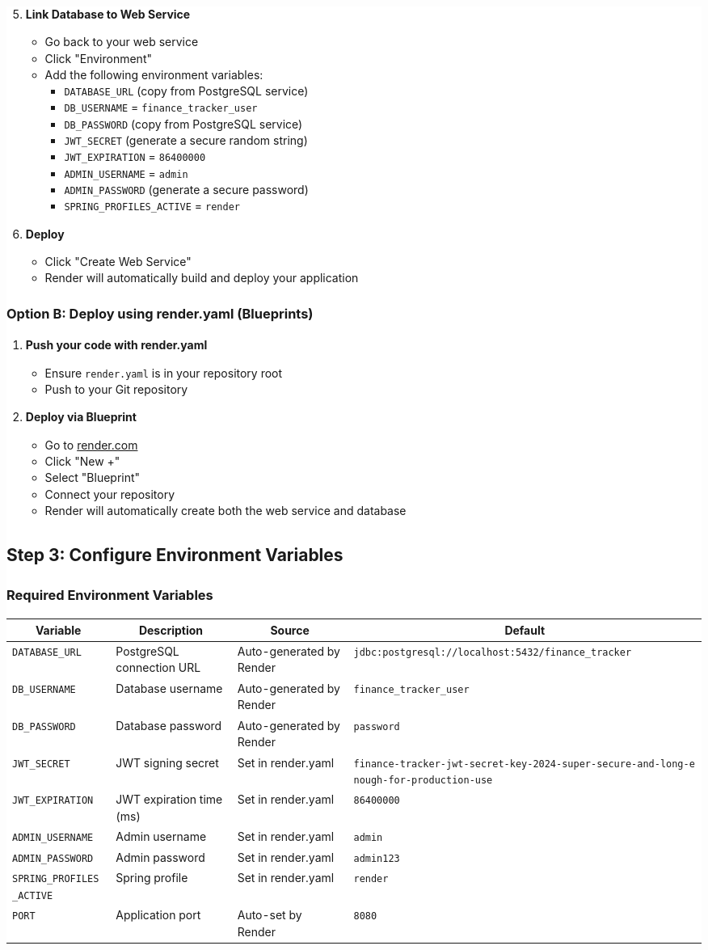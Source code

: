 5. **Link Database to Web Service**
   - Go back to your web service
   - Click "Environment"
   - Add the following environment variables:
     - `DATABASE_URL` (copy from PostgreSQL service)
     - `DB_USERNAME` = `finance_tracker_user`
     - `DB_PASSWORD` (copy from PostgreSQL service)
     - `JWT_SECRET` (generate a secure random string)
     - `JWT_EXPIRATION` = `86400000`
     - `ADMIN_USERNAME` = `admin`
     - `ADMIN_PASSWORD` (generate a secure password)
     - `SPRING_PROFILES_ACTIVE` = `render`

6. **Deploy**
   - Click "Create Web Service"
   - Render will automatically build and deploy your application

### Option B: Deploy using render.yaml (Blueprints)

1. **Push your code with render.yaml**
   - Ensure `render.yaml` is in your repository root
   - Push to your Git repository

2. **Deploy via Blueprint**
   - Go to [render.com](https://render.com)
   - Click "New +"
   - Select "Blueprint"
   - Connect your repository
   - Render will automatically create both the web service and database

## Step 3: Configure Environment Variables

### Required Environment Variables

| Variable | Description | Source | Default |
|----------|-------------|---------|---------|
| `DATABASE_URL` | PostgreSQL connection URL | Auto-generated by Render | `jdbc:postgresql://localhost:5432/finance_tracker` |
| `DB_USERNAME` | Database username | Auto-generated by Render | `finance_tracker_user` |
| `DB_PASSWORD` | Database password | Auto-generated by Render | `password` |
| `JWT_SECRET` | JWT signing secret | Set in render.yaml | `finance-tracker-jwt-secret-key-2024-super-secure-and-long-enough-for-production-use` |
| `JWT_EXPIRATION` | JWT expiration time (ms) | Set in render.yaml | `86400000` |
| `ADMIN_USERNAME` | Admin username | Set in render.yaml | `admin` |
| `ADMIN_PASSWORD` | Admin password | Set in render.yaml | `admin123` |
| `SPRING_PROFILES_ACTIVE` | Spring profile | Set in render.yaml | `render` |
| `PORT` | Application port | Auto-set by Render | `8080` |
